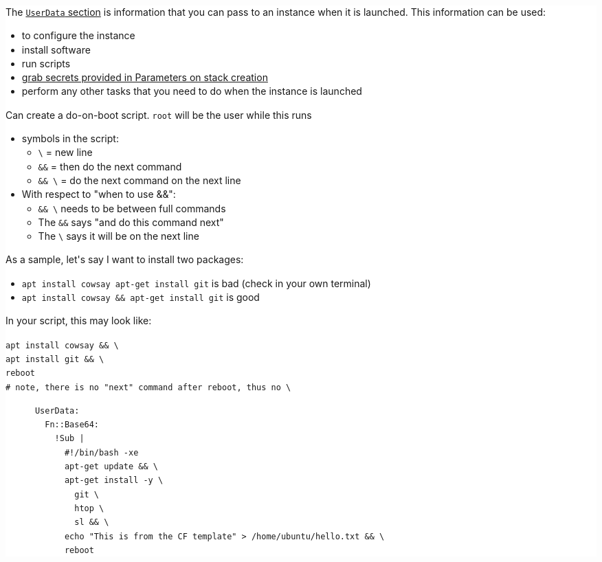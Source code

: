 The [`UserData` section](https://saturncloud.io/blog/how-to-pass-user-data-in-aws-cloudformation/) is information that you can pass to an instance when it is launched. This information can be used:
- to configure the instance
- install software
- run scripts
- [grab secrets provided in Parameters on stack creation](https://docs.aws.amazon.com/AWSCloudFormation/latest/UserGuide/quickref-general.html)
- perform any other tasks that you need to do when the instance is launched

Can create a do-on-boot script. `root` will be the user while this runs

- symbols in the script:
  - `\` = new line
  - `&&` = then do the next command
  - `&& \` = do the next command on the next line
- With respect to "when to use &&":
  - `&& \` needs to be between full commands
  - The `&&` says "and do this command next"
  - The `\` says it will be on the next line

As a sample, let's say I want to install two packages:
- `apt install cowsay apt-get install git` is bad (check in your own terminal)
- `apt install cowsay && apt-get install git` is good

In your script, this may look like:
```
apt install cowsay && \
apt install git && \
reboot
# note, there is no "next" command after reboot, thus no \
```

```
      UserData:
        Fn::Base64:
          !Sub |
            #!/bin/bash -xe
            apt-get update && \
            apt-get install -y \
              git \
              htop \
              sl && \
            echo "This is from the CF template" > /home/ubuntu/hello.txt && \
            reboot
```
